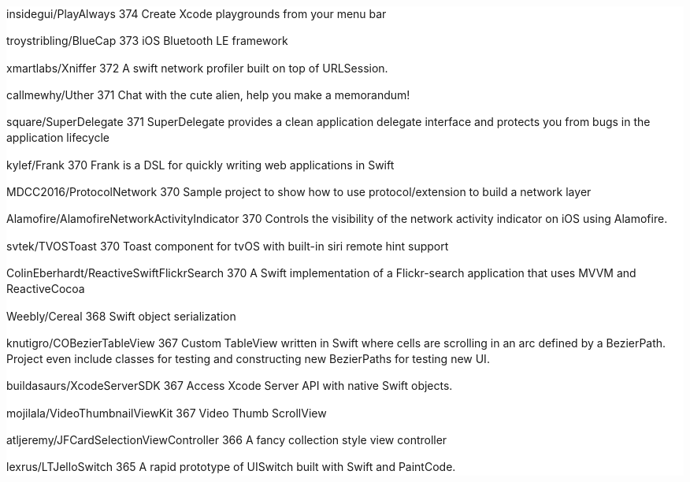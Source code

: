 insidegui/PlayAlways                       374
Create Xcode playgrounds from your menu bar


troystribling/BlueCap                      373
iOS Bluetooth LE framework


xmartlabs/Xniffer                          372
A swift network profiler built on top of URLSession.


callmewhy/Uther                            371
Chat with the cute alien, help you make a memorandum!


square/SuperDelegate                       371
SuperDelegate provides a clean application delegate interface and protects you from bugs in the application lifecycle


kylef/Frank                                370
Frank is a DSL for quickly writing web applications in Swift


MDCC2016/ProtocolNetwork                   370
Sample project to show how to use protocol/extension to build a network layer


Alamofire/AlamofireNetworkActivityIndicator 370
Controls the visibility of the network activity indicator on iOS using Alamofire.


svtek/TVOSToast                            370
Toast component for tvOS with built-in siri remote hint support


ColinEberhardt/ReactiveSwiftFlickrSearch   370
A Swift implementation of a Flickr-search application that uses MVVM and ReactiveCocoa


Weebly/Cereal                              368
Swift object serialization


knutigro/COBezierTableView                 367
Custom TableView written in Swift where cells are scrolling in an arc defined by a BezierPath. Project even include classes for testing and constructing new BezierPaths for testing new UI.


buildasaurs/XcodeServerSDK                 367
Access Xcode Server API with native Swift objects.


mojilala/VideoThumbnailViewKit             367
Video Thumb ScrollView


atljeremy/JFCardSelectionViewController    366
A fancy collection style view controller


lexrus/LTJelloSwitch                       365
A rapid prototype of UISwitch built with Swift and PaintCode.

